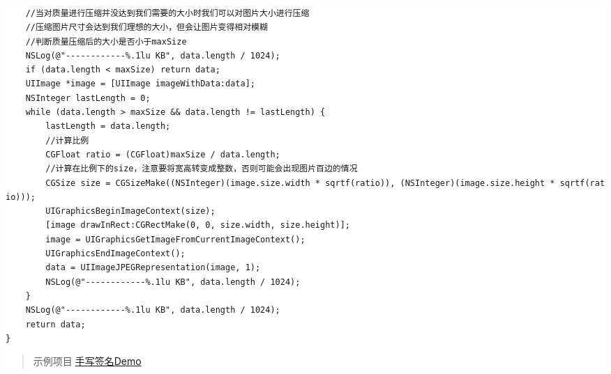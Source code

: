         //当对质量进行压缩并没达到我们需要的大小时我们可以对图片大小进行压缩
        //压缩图片尺寸会达到我们理想的大小，但会让图片变得相对模糊
        //判断质量压缩后的大小是否小于maxSize
        NSLog(@"------------%.1lu KB", data.length / 1024);
        if (data.length < maxSize) return data;
        UIImage *image = [UIImage imageWithData:data];
        NSInteger lastLength = 0;
        while (data.length > maxSize && data.length != lastLength) {
            lastLength = data.length;
            //计算比例
            CGFloat ratio = (CGFloat)maxSize / data.length;
            //计算在比例下的size，注意要将宽高转变成整数，否则可能会出现图片百边的情况
            CGSize size = CGSizeMake((NSInteger)(image.size.width * sqrtf(ratio)), (NSInteger)(image.size.height * sqrtf(ratio)));
            UIGraphicsBeginImageContext(size);
            [image drawInRect:CGRectMake(0, 0, size.width, size.height)];
            image = UIGraphicsGetImageFromCurrentImageContext();
            UIGraphicsEndImageContext();
            data = UIImageJPEGRepresentation(image, 1);
            NSLog(@"------------%.1lu KB", data.length / 1024);
        }
        NSLog(@"------------%.1lu KB", data.length / 1024);
        return data;
    }


> 示例项目
[手写签名Demo](https://coding.net/u/Ranzhuang/p/HJSignatureDemo/git)
